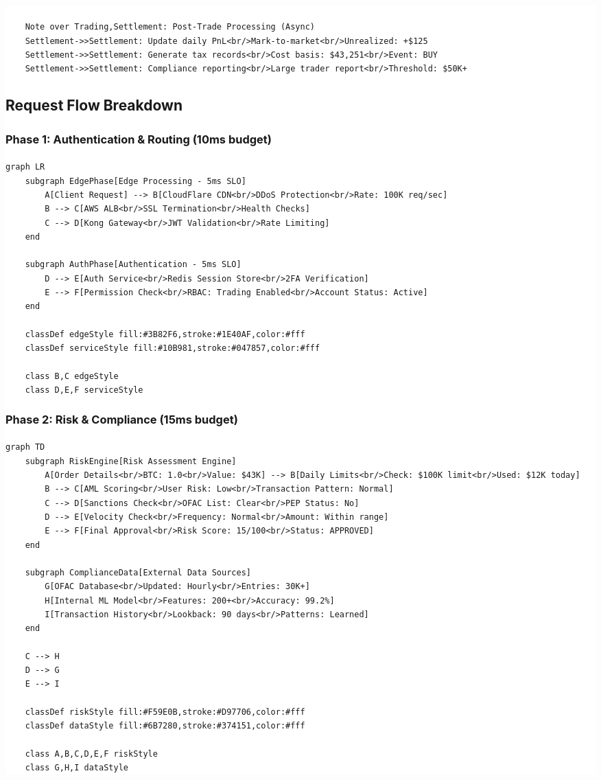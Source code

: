 ```mermaid

    Note over Trading,Settlement: Post-Trade Processing (Async)
    Settlement->>Settlement: Update daily PnL<br/>Mark-to-market<br/>Unrealized: +$125
    Settlement->>Settlement: Generate tax records<br/>Cost basis: $43,251<br/>Event: BUY
    Settlement->>Settlement: Compliance reporting<br/>Large trader report<br/>Threshold: $50K+
```

## Request Flow Breakdown

### Phase 1: Authentication & Routing (10ms budget)
```mermaid
graph LR
    subgraph EdgePhase[Edge Processing - 5ms SLO]
        A[Client Request] --> B[CloudFlare CDN<br/>DDoS Protection<br/>Rate: 100K req/sec]
        B --> C[AWS ALB<br/>SSL Termination<br/>Health Checks]
        C --> D[Kong Gateway<br/>JWT Validation<br/>Rate Limiting]
    end

    subgraph AuthPhase[Authentication - 5ms SLO]
        D --> E[Auth Service<br/>Redis Session Store<br/>2FA Verification]
        E --> F[Permission Check<br/>RBAC: Trading Enabled<br/>Account Status: Active]
    end

    classDef edgeStyle fill:#3B82F6,stroke:#1E40AF,color:#fff
    classDef serviceStyle fill:#10B981,stroke:#047857,color:#fff

    class B,C edgeStyle
    class D,E,F serviceStyle
```

### Phase 2: Risk & Compliance (15ms budget)
```mermaid
graph TD
    subgraph RiskEngine[Risk Assessment Engine]
        A[Order Details<br/>BTC: 1.0<br/>Value: $43K] --> B[Daily Limits<br/>Check: $100K limit<br/>Used: $12K today]
        B --> C[AML Scoring<br/>User Risk: Low<br/>Transaction Pattern: Normal]
        C --> D[Sanctions Check<br/>OFAC List: Clear<br/>PEP Status: No]
        D --> E[Velocity Check<br/>Frequency: Normal<br/>Amount: Within range]
        E --> F[Final Approval<br/>Risk Score: 15/100<br/>Status: APPROVED]
    end

    subgraph ComplianceData[External Data Sources]
        G[OFAC Database<br/>Updated: Hourly<br/>Entries: 30K+]
        H[Internal ML Model<br/>Features: 200+<br/>Accuracy: 99.2%]
        I[Transaction History<br/>Lookback: 90 days<br/>Patterns: Learned]
    end

    C --> H
    D --> G
    E --> I

    classDef riskStyle fill:#F59E0B,stroke:#D97706,color:#fff
    classDef dataStyle fill:#6B7280,stroke:#374151,color:#fff

    class A,B,C,D,E,F riskStyle
    class G,H,I dataStyle
```
